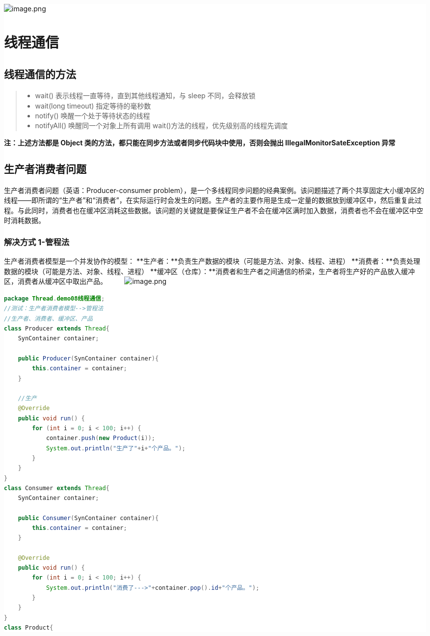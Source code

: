 ![image.png](https://cdn.nlark.com/yuque/0/2020/png/1281683/1596089471599-41cabf93-7799-481d-a8c5-0a5f3ac83937.png#height=396&id=g3rhx&name=image.png&originHeight=791&originWidth=1561&originalType=binary∶=1&size=342311&status=done&style=none&width=780.5)

# 线程通信

## 线程通信的方法

> - wait() 表示线程一直等待，直到其他线程通知，与 sleep 不同，会释放锁
> - wait(long timeout) 指定等待的毫秒数
> - notify() 唤醒一个处于等待状态的线程
> - notifyAll() 唤醒同一个对象上所有调用 wait()方法的线程，优先级别高的线程先调度

**注：上述方法都是 Object 类的方法，都只能在同步方法或者同步代码块中使用，否则会抛出 IIIegalMonitorSateException 异常**

## 生产者消费者问题

生产者消费者问题（英语：Producer-consumer problem），是一个多线程同步问题的经典案例。该问题描述了两个共享固定大小缓冲区的线程——即所谓的“生产者”和“消费者”，在实际运行时会发生的问题。生产者的主要作用是生成一定量的数据放到缓冲区中，然后重复此过程。与此同时，消费者也在缓冲区消耗这些数据。该问题的关键就是要保证生产者不会在缓冲区满时加入数据，消费者也不会在缓冲区中空时消耗数据。

### 解决方式 1-管程法

生产者消费者模型是一个并发协作的模型：
**生产者：**负责生产数据的模块（可能是方法、对象、线程、进程）
**消费者：**负责处理数据的模块（可能是方法、对象、线程、进程）
**缓冲区（仓库）：**消费者和生产者之间通信的桥梁，生产者将生产好的产品放入缓冲区，消费者从缓冲区中取出产品。
        ![image.png](https://cdn.nlark.com/yuque/0/2020/png/1281683/1596089765275-fe93afd4-3613-4808-8d5b-359c7e3eea0d.png#height=306&id=gYKb9&name=image.png&originHeight=612&originWidth=1188&originalType=binary∶=1&size=68668&status=done&style=stroke&width=594)

```java
package Thread.demo08线程通信;
//测试：生产者消费者模型-->管程法
//生产者、消费者、缓冲区、产品
class Producer extends Thread{
    SynContainer container;

    public Producer(SynContainer container){
        this.container = container;
    }

    //生产
    @Override
    public void run() {
        for (int i = 0; i < 100; i++) {
            container.push(new Product(i));
            System.out.println("生产了"+i+"个产品。");
        }
    }
}
class Consumer extends Thread{
    SynContainer container;

    public Consumer(SynContainer container){
        this.container = container;
    }

    @Override
    public void run() {
        for (int i = 0; i < 100; i++) {
            System.out.println("消费了--->"+container.pop().id+"个产品。");
        }
    }
}
class Product{
```